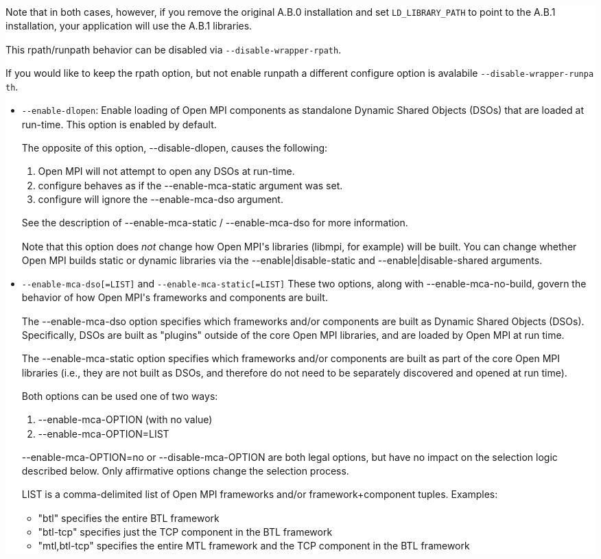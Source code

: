   Note that in both cases, however, if you remove the original A.B.0
  installation and set `LD_LIBRARY_PATH` to point to the A.B.1
  installation, your application will use the A.B.1 libraries.

  This rpath/runpath behavior can be disabled via
  `--disable-wrapper-rpath`.

  If you would like to keep the rpath option, but not enable runpath
  a different configure option is avalabile
  `--disable-wrapper-runpath`.

* `--enable-dlopen`:
  Enable loading of Open MPI components as standalone Dynamic
  Shared Objects (DSOs) that are loaded at run-time.  This option is
  enabled by default.

  The opposite of this option, --disable-dlopen, causes the following:

  1. Open MPI will not attempt to open any DSOs at run-time.
  1. configure behaves as if the --enable-mca-static argument was set.
  1. configure will ignore the --enable-mca-dso argument.

  See the description of --enable-mca-static / --enable-mca-dso for
  more information.

  Note that this option does *not* change how Open MPI's libraries
  (libmpi, for example) will be built.  You can change whether Open
  MPI builds static or dynamic libraries via the
  --enable|disable-static and --enable|disable-shared arguments.

* `--enable-mca-dso[=LIST]` and `--enable-mca-static[=LIST]`
  These two options, along with --enable-mca-no-build, govern the
  behavior of how Open MPI's frameworks and components are built.

  The --enable-mca-dso option specifies which frameworks and/or
  components are built as Dynamic Shared Objects (DSOs).
  Specifically, DSOs are built as "plugins" outside of the core Open
  MPI libraries, and are loaded by Open MPI at run time.

  The --enable-mca-static option specifies which frameworks and/or
  components are built as part of the core Open MPI libraries (i.e.,
  they are not built as DSOs, and therefore do not need to be
  separately discovered and opened at run time).

  Both options can be used one of two ways:

  1. --enable-mca-OPTION (with no value)
  1. --enable-mca-OPTION=LIST

  --enable-mca-OPTION=no or --disable-mca-OPTION are both legal
  options, but have no impact on the selection logic described below.
  Only affirmative options change the selection process.

  LIST is a comma-delimited list of Open MPI frameworks and/or
  framework+component tuples.  Examples:

  * "btl" specifies the entire BTL framework
  * "btl-tcp" specifies just the TCP component in the BTL framework
  * "mtl,btl-tcp" specifies the entire MTL framework and the TCP
     component in the BTL framework
